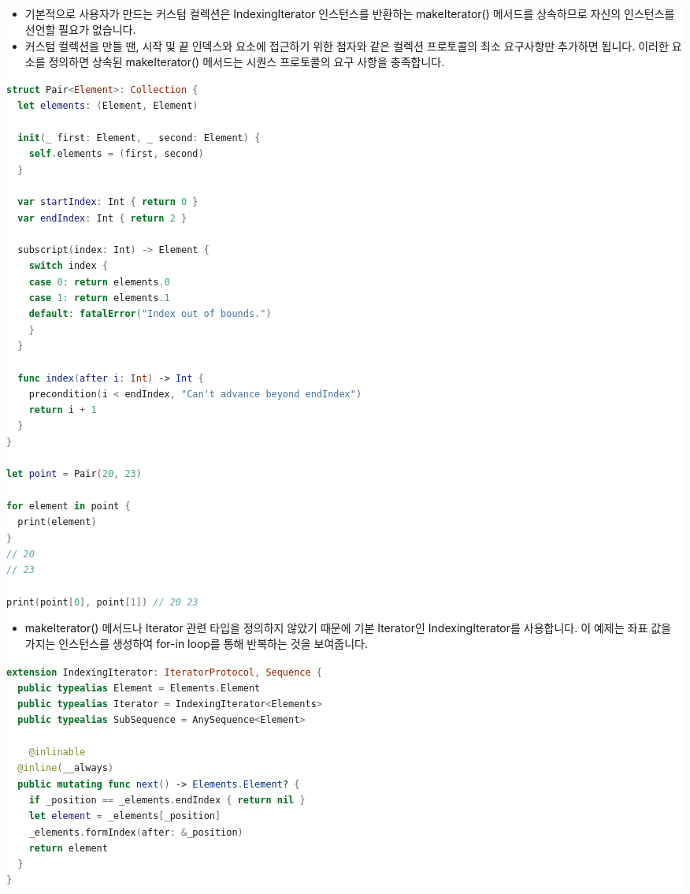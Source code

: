 - 기본적으로 사용자가 만드는 커스텀 컬렉션은 IndexingIterator 인스턴스를 반환하는 makeIterator() 메서드를 상속하므로 자신의 인스턴스를 선언할 필요가 없습니다.
- 커스텀 컬렉션을 만들 땐, 시작 및 끝 인덱스와 요소에 접근하기 위한 첨자와 같은 컬렉션 프로토콜의 최소 요구사항만 추가하면 됩니다.
이러한 요소를 정의하면 상속된 makeIterator() 메서드는 시퀀스 프로토콜의 요구 사항을 충족합니다.

```swift
struct Pair<Element>: Collection {
  let elements: (Element, Element)

  init(_ first: Element, _ second: Element) {
    self.elements = (first, second)
  }

  var startIndex: Int { return 0 }
  var endIndex: Int { return 2 }

  subscript(index: Int) -> Element {
    switch index {
    case 0: return elements.0
    case 1: return elements.1
    default: fatalError("Index out of bounds.")
    }
  }

  func index(after i: Int) -> Int {
    precondition(i < endIndex, "Can't advance beyond endIndex")
    return i + 1
  }
}

let point = Pair(20, 23)

for element in point {
  print(element)
}
// 20
// 23

print(point[0], point[1]) // 20 23
```

- makeIterator() 메서드나 Iterator 관련 타입을 정의하지 않았기 때문에 기본 Iterator인 IndexingIterator를 사용합니다. 이 예제는 좌표 값을 가지는 인스턴스를 생성하여 for-in loop를 통해 반복하는 것을 보여줍니다.

```swift
extension IndexingIterator: IteratorProtocol, Sequence {
  public typealias Element = Elements.Element
  public typealias Iterator = IndexingIterator<Elements>
  public typealias SubSequence = AnySequence<Element>

	@inlinable
  @inline(__always)
  public mutating func next() -> Elements.Element? {
    if _position == _elements.endIndex { return nil }
    let element = _elements[_position]
    _elements.formIndex(after: &_position)
    return element
  }
}
```
